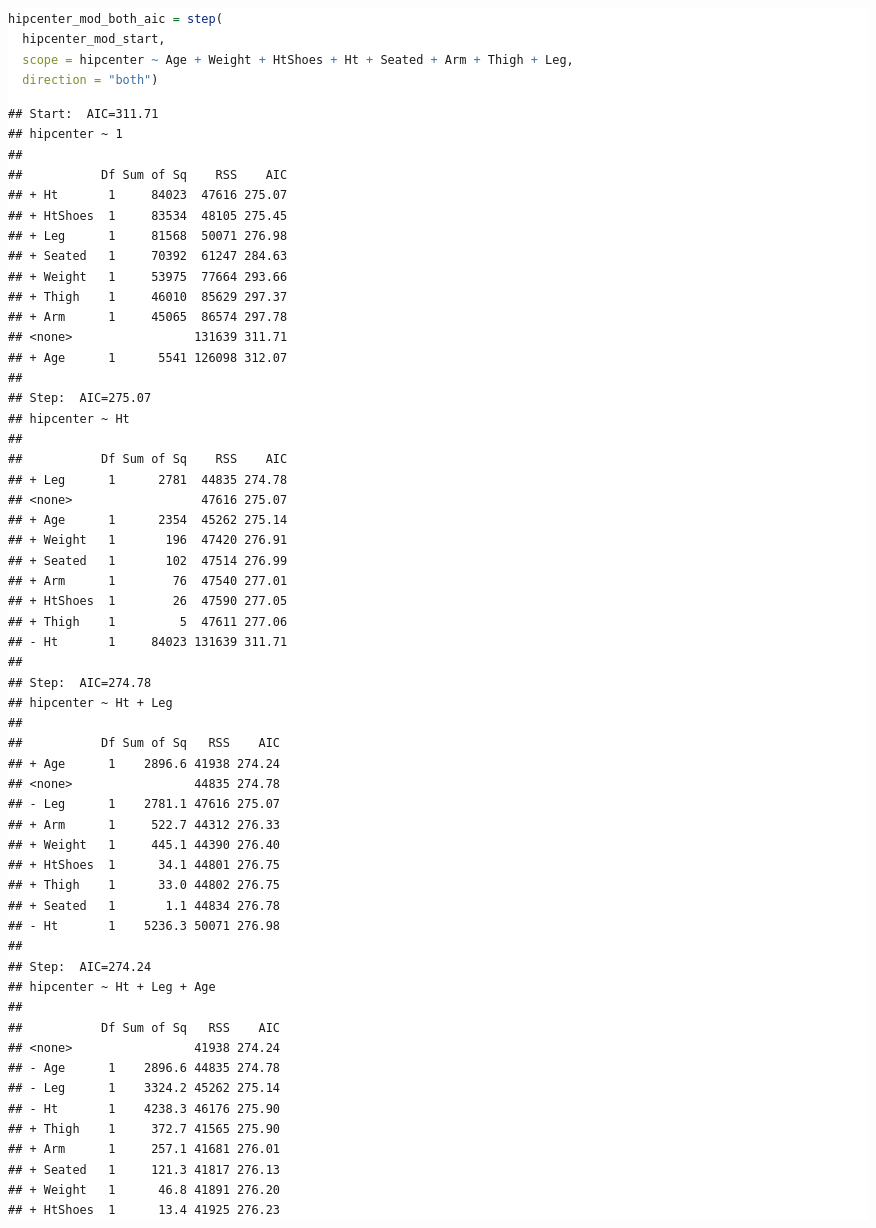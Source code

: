 
```r
hipcenter_mod_both_aic = step(
  hipcenter_mod_start, 
  scope = hipcenter ~ Age + Weight + HtShoes + Ht + Seated + Arm + Thigh + Leg, 
  direction = "both")
```

```
## Start:  AIC=311.71
## hipcenter ~ 1
## 
##           Df Sum of Sq    RSS    AIC
## + Ht       1     84023  47616 275.07
## + HtShoes  1     83534  48105 275.45
## + Leg      1     81568  50071 276.98
## + Seated   1     70392  61247 284.63
## + Weight   1     53975  77664 293.66
## + Thigh    1     46010  85629 297.37
## + Arm      1     45065  86574 297.78
## <none>                 131639 311.71
## + Age      1      5541 126098 312.07
## 
## Step:  AIC=275.07
## hipcenter ~ Ht
## 
##           Df Sum of Sq    RSS    AIC
## + Leg      1      2781  44835 274.78
## <none>                  47616 275.07
## + Age      1      2354  45262 275.14
## + Weight   1       196  47420 276.91
## + Seated   1       102  47514 276.99
## + Arm      1        76  47540 277.01
## + HtShoes  1        26  47590 277.05
## + Thigh    1         5  47611 277.06
## - Ht       1     84023 131639 311.71
## 
## Step:  AIC=274.78
## hipcenter ~ Ht + Leg
## 
##           Df Sum of Sq   RSS    AIC
## + Age      1    2896.6 41938 274.24
## <none>                 44835 274.78
## - Leg      1    2781.1 47616 275.07
## + Arm      1     522.7 44312 276.33
## + Weight   1     445.1 44390 276.40
## + HtShoes  1      34.1 44801 276.75
## + Thigh    1      33.0 44802 276.75
## + Seated   1       1.1 44834 276.78
## - Ht       1    5236.3 50071 276.98
## 
## Step:  AIC=274.24
## hipcenter ~ Ht + Leg + Age
## 
##           Df Sum of Sq   RSS    AIC
## <none>                 41938 274.24
## - Age      1    2896.6 44835 274.78
## - Leg      1    3324.2 45262 275.14
## - Ht       1    4238.3 46176 275.90
## + Thigh    1     372.7 41565 275.90
## + Arm      1     257.1 41681 276.01
## + Seated   1     121.3 41817 276.13
## + Weight   1      46.8 41891 276.20
## + HtShoes  1      13.4 41925 276.23
```
